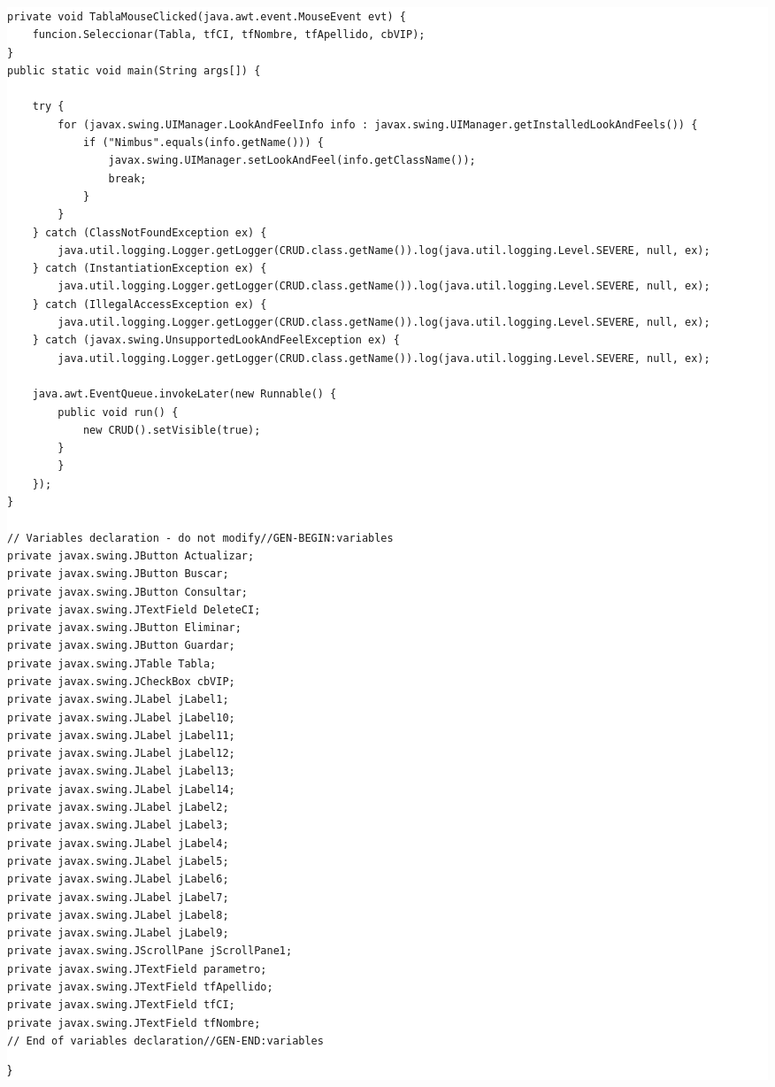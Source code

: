     private void TablaMouseClicked(java.awt.event.MouseEvent evt) {
        funcion.Seleccionar(Tabla, tfCI, tfNombre, tfApellido, cbVIP);
    }
    public static void main(String args[]) {
     
        try {
            for (javax.swing.UIManager.LookAndFeelInfo info : javax.swing.UIManager.getInstalledLookAndFeels()) {
                if ("Nimbus".equals(info.getName())) {
                    javax.swing.UIManager.setLookAndFeel(info.getClassName());
                    break;
                }
            }
        } catch (ClassNotFoundException ex) {
            java.util.logging.Logger.getLogger(CRUD.class.getName()).log(java.util.logging.Level.SEVERE, null, ex);
        } catch (InstantiationException ex) {
            java.util.logging.Logger.getLogger(CRUD.class.getName()).log(java.util.logging.Level.SEVERE, null, ex);
        } catch (IllegalAccessException ex) {
            java.util.logging.Logger.getLogger(CRUD.class.getName()).log(java.util.logging.Level.SEVERE, null, ex);
        } catch (javax.swing.UnsupportedLookAndFeelException ex) {
            java.util.logging.Logger.getLogger(CRUD.class.getName()).log(java.util.logging.Level.SEVERE, null, ex);
        
        java.awt.EventQueue.invokeLater(new Runnable() {
            public void run() {
                new CRUD().setVisible(true);
            }
            }
        });
    }

    // Variables declaration - do not modify//GEN-BEGIN:variables
    private javax.swing.JButton Actualizar;
    private javax.swing.JButton Buscar;
    private javax.swing.JButton Consultar;
    private javax.swing.JTextField DeleteCI;
    private javax.swing.JButton Eliminar;
    private javax.swing.JButton Guardar;
    private javax.swing.JTable Tabla;
    private javax.swing.JCheckBox cbVIP;
    private javax.swing.JLabel jLabel1;
    private javax.swing.JLabel jLabel10;
    private javax.swing.JLabel jLabel11;
    private javax.swing.JLabel jLabel12;
    private javax.swing.JLabel jLabel13;
    private javax.swing.JLabel jLabel14;
    private javax.swing.JLabel jLabel2;
    private javax.swing.JLabel jLabel3;
    private javax.swing.JLabel jLabel4;
    private javax.swing.JLabel jLabel5;
    private javax.swing.JLabel jLabel6;
    private javax.swing.JLabel jLabel7;
    private javax.swing.JLabel jLabel8;
    private javax.swing.JLabel jLabel9;
    private javax.swing.JScrollPane jScrollPane1;
    private javax.swing.JTextField parametro;
    private javax.swing.JTextField tfApellido;
    private javax.swing.JTextField tfCI;
    private javax.swing.JTextField tfNombre;
    // End of variables declaration//GEN-END:variables
}
